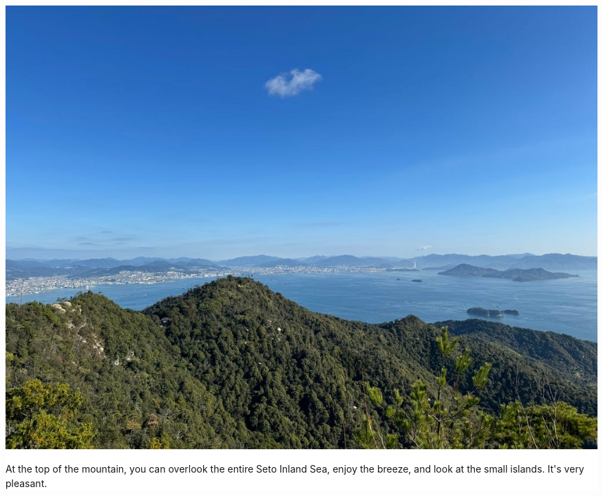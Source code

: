 ![](/assets/31b9b3a63abc/1*h_IfZzojUcGIsJ2eYWfyHQ.jpeg)

At the top of the mountain, you can overlook the entire Seto Inland Sea, enjoy the breeze, and look at the small islands. It's very pleasant.

